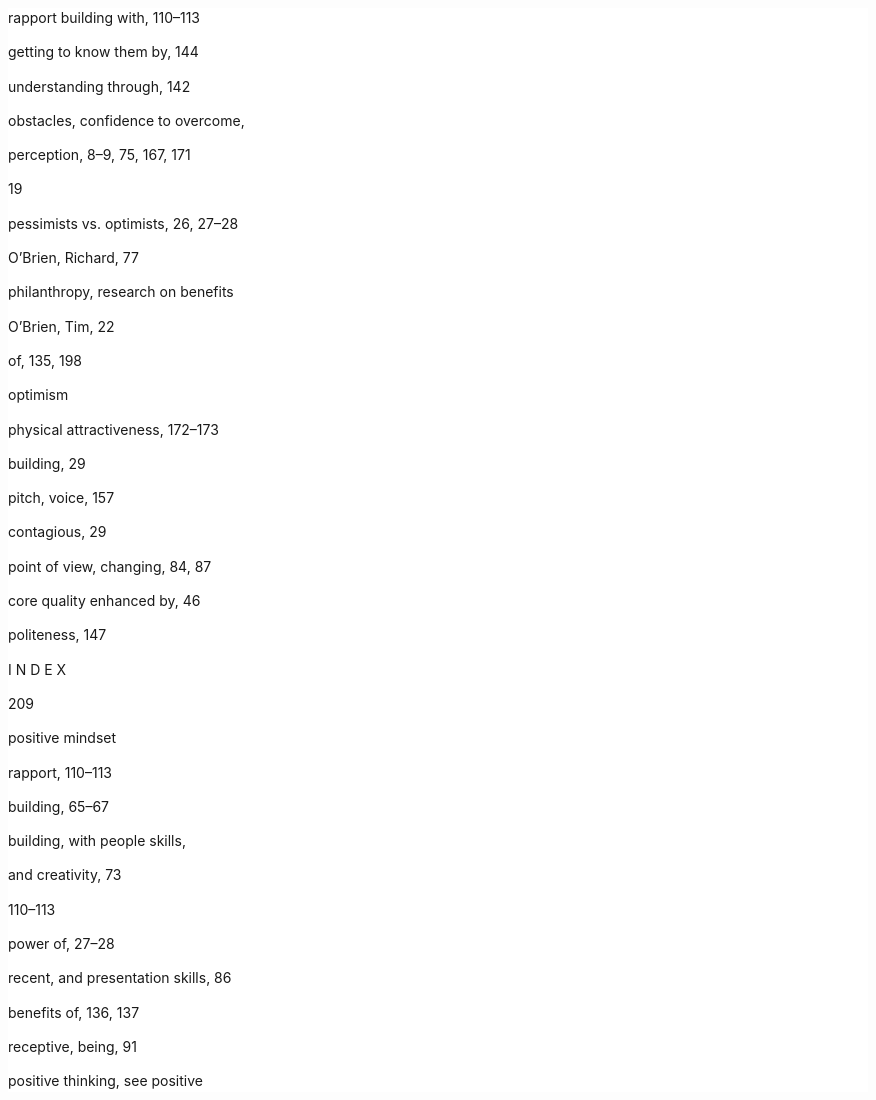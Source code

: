 rapport building with, 110–113

getting to know them by, 144

understanding through, 142

obstacles, confidence to overcome,

perception, 8–9, 75, 167, 171

19

pessimists vs. optimists, 26, 27–28

O’Brien, Richard, 77

philanthropy, research on benefits

O’Brien, Tim, 22

of, 135, 198

optimism

physical attractiveness, 172–173

building, 29

pitch, voice, 157

contagious, 29

point of view, changing, 84, 87

core quality enhanced by, 46

politeness, 147





I N D E X

209

positive mindset

rapport, 110–113

building, 65–67

building, with people skills,

and creativity, 73

110–113

power of, 27–28

recent, and presentation skills, 86

benefits of, 136, 137

receptive, being, 91

positive thinking, see positive
